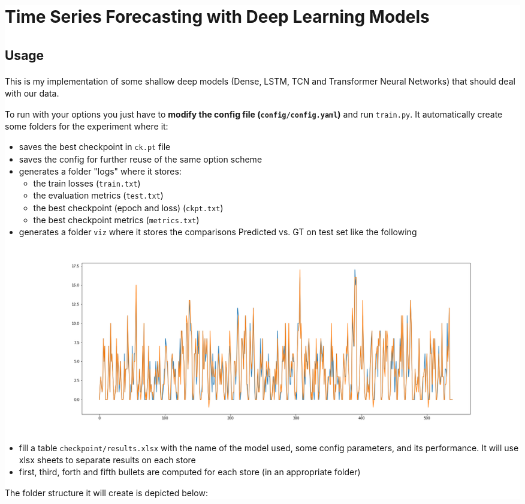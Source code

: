 # Time Series Forecasting with Deep Learning Models

## Usage

This is my implementation of some shallow deep models (Dense, LSTM, TCN and Transformer Neural Networks) that should deal with our data.

To run with your options you just have to **modify the config file (`config/config.yaml`)** and run `train.py`.
It automatically create some folders for the experiment where it:
* saves the best checkpoint in `ck.pt` file
* saves the config for further reuse of the same option scheme
* generates a folder "logs" where it stores:
    * the train losses (`train.txt`)
    * the evaluation metrics (`test.txt`)
    * the best checkpoint (epoch and loss) (`ckpt.txt`)
    * the best checkpoint metrics (`metrics.txt`)
* generates a folder `viz` where it stores the comparisons Predicted vs. GT on test set like the following ![example](images/test_predictions_3.png)
* fill a table `checkpoint/results.xlsx` with the name of the model used, some config parameters, and its performance. It will use xlsx sheets to separate results on each store
* first, third, forth and fifth bullets are computed for each store (in an appropriate folder)

The folder structure it will create is depicted below:
